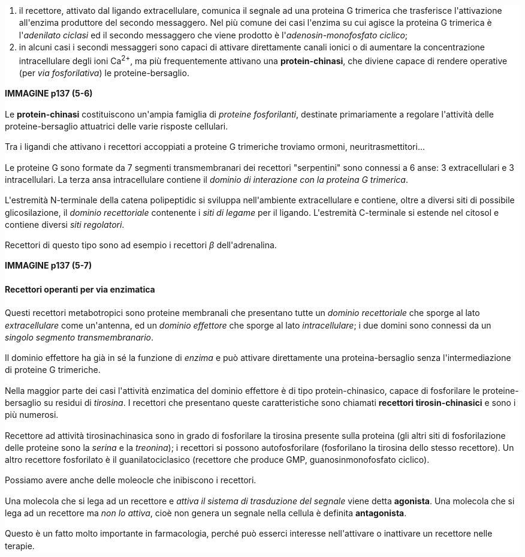 1. il recettore, attivato dal ligando extracellulare, comunica il segnale ad una proteina G trimerica che trasferisce l'attivazione all'enzima produttore del secondo messaggero. Nel più comune dei casi l'enzima su cui agisce la proteina G trimerica è l'*adenilato ciclasi* ed il secondo messaggero che viene prodotto è l'*adenosin-monofosfato ciclico*;
2. in alcuni casi i secondi messaggeri sono capaci di attivare direttamente canali ionici o di aumentare la concentrazione intracellulare degli ioni Ca$^2$$^+$, ma più frequentemente attivano una **protein-chinasi**, che diviene capace di rendere operative (per *via fosforilativa*) le proteine-bersaglio.

**IMMAGINE p137 (5-6)**

Le **protein-chinasi** costituiscono un'ampia famiglia di *proteine fosforilanti*, destinate primariamente a regolare l'attività delle proteine-bersaglio attuatrici delle varie risposte cellulari.

Tra i ligandi che attivano i recettori accoppiati a proteine G trimeriche troviamo ormoni, neuritrasmettitori...

Le proteine G sono formate da 7 segmenti transmembranari dei recettori "serpentini" sono connessi a 6 anse: 3 extracellulari e 3 intracellulari. La terza ansa intracellulare contiene il *dominio di interazione con la proteina G trimerica*.

L'estremità N-terminale della catena polipeptidic si sviluppa nell'ambiente extracellulare e contiene, oltre a diversi siti di possibile glicosilazione, il *dominio recettoriale* contenente i *siti di legame* per il ligando. 
L'estremità C-terminale si estende nel citosol e contiene diversi *siti regolatori*.

Recettori di questo tipo sono ad esempio i recettori $\beta$ dell'adrenalina.

**IMMAGINE p137 (5-7)**


#### Recettori operanti per via enzimatica

Questi recettori metabotropici sono proteine membranali che presentano tutte un *dominio recettoriale* che sporge al lato *extracellulare* come un'antenna, ed un *dominio effettore* che sporge al lato *intracellulare*; i due domini sono connessi da un *singolo segmento transmembranario*.

Il dominio effettore ha già in sé la funzione di *enzima* e può attivare direttamente una proteina-bersaglio senza l'intermediazione di proteine G trimeriche.

Nella maggior parte dei casi l'attività enzimatica del dominio effettore è di tipo protein-chinasico, capace di fosforilare le proteine-bersaglio su residui di *tirosina*. I recettori che presentano queste caratteristiche sono chiamati **recettori tirosin-chinasici** e sono i più numerosi.

Recettore ad attività tirosinachinasica sono in grado di fosforilare la tirosina presente sulla proteina (gli altri siti di fosforilazione delle proteine sono la *serina* e la *treonina*); i recettori si possono autofosforilare (fosforilano la tirosina dello stesso recettore).
Un altro recettore fosforilato è il guanilatociclasico (recettore che produce GMP, guanosinmonofosfato ciclico). 

Possiamo avere anche delle moleocle che inibiscono i recettori.

Una molecola che si lega ad un recettore e *attiva il sistema di trasduzione del segnale* viene detta **agonista**.
Una molecola che si lega ad un recettore ma *non lo attiva*, cioè non genera un segnale nella cellula è definita **antagonista**.

Questo è un fatto molto importante in farmacologia, perché può esserci interesse nell'attivare o inattivare un recettore nelle terapie. 
